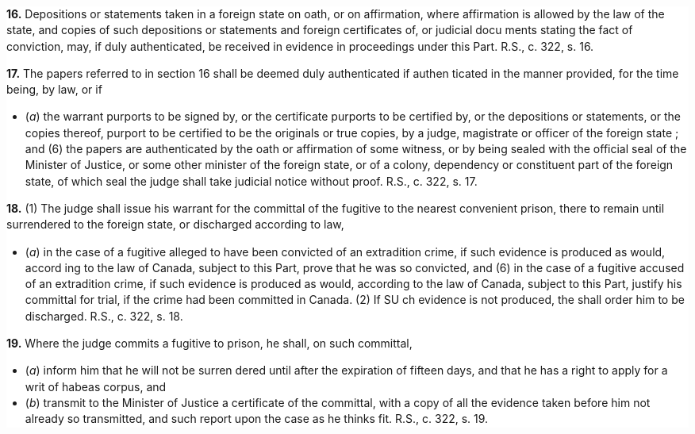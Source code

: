 **16.** Depositions or statements taken in a
foreign state on oath, or on affirmation, where
affirmation is allowed by the law of the state,
and copies of such depositions or statements
and foreign certificates of, or judicial docu
ments stating the fact of conviction, may, if
duly authenticated, be received in evidence
in proceedings under this Part. R.S., c. 322,
s. 16.

**17.** The papers referred to in section 16
shall be deemed duly authenticated if authen
ticated in the manner provided, for the time
being, by law, or if
  * (_a_) the warrant purports to be signed by, or
the certificate purports to be certified by,
or the depositions or statements, or the
copies thereof, purport to be certified to be
the originals or true copies, by a judge,
magistrate or officer of the foreign state ;
and
(6) the papers are authenticated by the
oath or affirmation of some witness, or by
being sealed with the official seal of the
Minister of Justice, or some other minister
of the foreign state, or of a colony,
dependency or constituent part of the
foreign state, of which seal the judge shall
take judicial notice without proof. R.S., c.
322, s. 17.

**18.** (1) The judge shall issue his warrant
for the committal of the fugitive to the
nearest convenient prison, there to remain
until surrendered to the foreign state, or
discharged according to law,
  * (_a_) in the case of a fugitive alleged to have
been convicted of an extradition crime, if
such evidence is produced as would, accord
ing to the law of Canada, subject to this
Part, prove that he was so convicted, and
(6) in the case of a fugitive accused of an
extradition crime, if such evidence is
produced as would, according to the law of
Canada, subject to this Part, justify his
committal for trial, if the crime had been
committed in Canada.
(2) If SU ch evidence is not produced, the
shall order him to be discharged. R.S.,
c. 322, s. 18.

**19.** Where the judge commits a fugitive to
prison, he shall, on such committal,
  * (_a_) inform him that he will not be surren
dered until after the expiration of fifteen
days, and that he has a right to apply for
a writ of habeas corpus, and
  * (_b_) transmit to the Minister of Justice a
certificate of the committal, with a copy of
all the evidence taken before him not
already so transmitted, and such report
upon the case as he thinks fit. R.S., c. 322,
s. 19.
